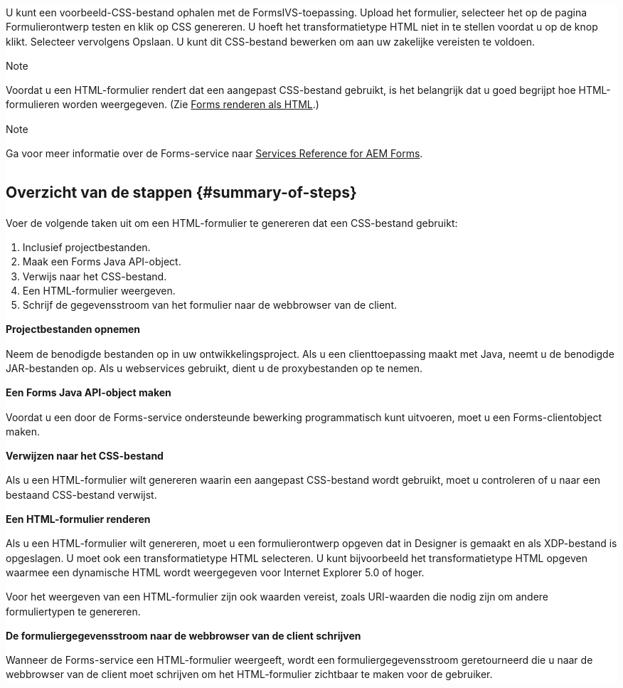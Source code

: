 U kunt een voorbeeld-CSS-bestand ophalen met de FormsIVS-toepassing. Upload het formulier, selecteer het op de pagina Formulierontwerp testen en klik op CSS genereren. U hoeft het transformatietype HTML niet in te stellen voordat u op de knop klikt. Selecteer vervolgens Opslaan. U kunt dit CSS-bestand bewerken om aan uw zakelijke vereisten te voldoen.

>[!NOTE]
>
>Voordat u een HTML-formulier rendert dat een aangepast CSS-bestand gebruikt, is het belangrijk dat u goed begrijpt hoe HTML-formulieren worden weergegeven. (Zie [Forms renderen als HTML](/help/forms/developing/rendering-forms-html.md).)

>[!NOTE]
>
>Ga voor meer informatie over de Forms-service naar [Services Reference for AEM Forms](https://www.adobe.com/go/learn_aemforms_services_63).

## Overzicht van de stappen {#summary-of-steps}

Voer de volgende taken uit om een HTML-formulier te genereren dat een CSS-bestand gebruikt:

1. Inclusief projectbestanden.
1. Maak een Forms Java API-object.
1. Verwijs naar het CSS-bestand.
1. Een HTML-formulier weergeven.
1. Schrijf de gegevensstroom van het formulier naar de webbrowser van de client.

**Projectbestanden opnemen**

Neem de benodigde bestanden op in uw ontwikkelingsproject. Als u een clienttoepassing maakt met Java, neemt u de benodigde JAR-bestanden op. Als u webservices gebruikt, dient u de proxybestanden op te nemen.

**Een Forms Java API-object maken**

Voordat u een door de Forms-service ondersteunde bewerking programmatisch kunt uitvoeren, moet u een Forms-clientobject maken.

**Verwijzen naar het CSS-bestand**

Als u een HTML-formulier wilt genereren waarin een aangepast CSS-bestand wordt gebruikt, moet u controleren of u naar een bestaand CSS-bestand verwijst.

**Een HTML-formulier renderen**

Als u een HTML-formulier wilt genereren, moet u een formulierontwerp opgeven dat in Designer is gemaakt en als XDP-bestand is opgeslagen. U moet ook een transformatietype HTML selecteren. U kunt bijvoorbeeld het transformatietype HTML opgeven waarmee een dynamische HTML wordt weergegeven voor Internet Explorer 5.0 of hoger.

Voor het weergeven van een HTML-formulier zijn ook waarden vereist, zoals URI-waarden die nodig zijn om andere formuliertypen te genereren.

**De formuliergegevensstroom naar de webbrowser van de client schrijven**

Wanneer de Forms-service een HTML-formulier weergeeft, wordt een formuliergegevensstroom geretourneerd die u naar de webbrowser van de client moet schrijven om het HTML-formulier zichtbaar te maken voor de gebruiker.
